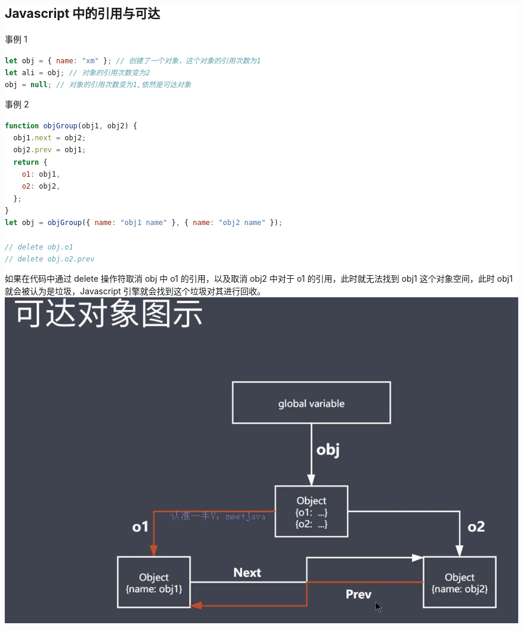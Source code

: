 ## Javascript 中的引用与可达

事例 1

```javascript
let obj = { name: "xm" }; // 创建了一个对象，这个对象的引用次数为1
let ali = obj; // 对象的引用次数变为2
obj = null; // 对象的引用次数变为1,依然是可达对象
```

事例 2

```javascript
function objGroup(obj1, obj2) {
  obj1.next = obj2;
  obj2.prev = obj1;
  return {
    o1: obj1,
    o2: obj2,
  };
}
let obj = objGroup({ name: "obj1 name" }, { name: "obj2 name" });

// delete obj.o1
// delete obj.o2.prev
```

如果在代码中通过 delete 操作符取消 obj 中 o1 的引用，以及取消 obj2 中对于 o1 的引用，此时就无法找到 obj1 这个对象空间，此时 obj1 就会被认为是垃圾，Javascript 引擎就会找到这个垃圾对其进行回收。
![](../image/js-performance-1.png)
